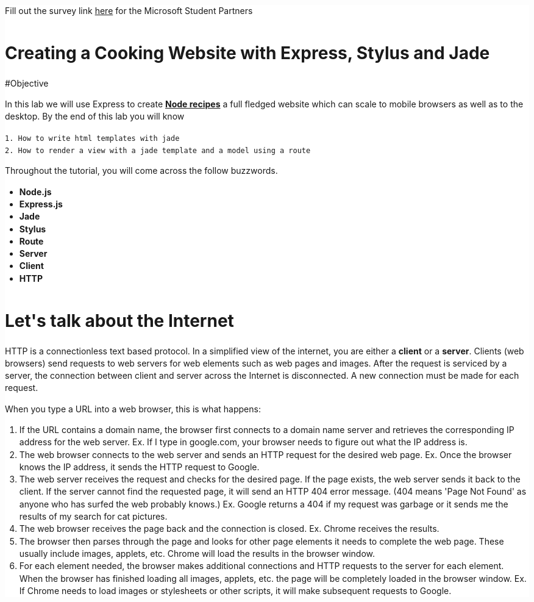 Fill out the survey link [here](https://www.surveygizmo.com/s3/1928890/MSP-Workshop-Recap-Survey) for the Microsoft Student Partners

Creating a Cooking Website with Express, Stylus and Jade
=============

#Objective

In this lab we will use Express to create [**Node recipes**](http://noderecipes.azurewebsites.net) a full fledged website which can scale to mobile browsers as well as to the desktop. By the end of this lab you will know

	1. How to write html templates with jade
	2. How to render a view with a jade template and a model using a route

Throughout the tutorial, you will come across the follow buzzwords.

* **Node.js**
* **Express.js**
* **Jade**
* **Stylus**
* **Route**
* **Server**
* **Client**
* **HTTP**

# Let's talk about the Internet

HTTP is a connectionless text based protocol. In a simplified view of the internet, you are either a **client** or a **server**. Clients (web browsers) send requests to web servers for web elements such as web pages and images. After the request is serviced by a server, the connection between client and server across the Internet is disconnected. A new connection must be made for each request.

When you type a URL into a web browser, this is what happens:

1. If the URL contains a domain name, the browser first connects to a domain name server and retrieves the corresponding IP address for the web server. Ex. If I type in google.com, your browser needs to figure out what the IP address is.
2. The web browser connects to the web server and sends an HTTP request for the desired web page. Ex. Once the browser knows the IP address, it sends the HTTP request to Google.
3. The web server receives the request and checks for the desired page. If the page exists, the web server sends it back to the client. If the server cannot find the requested page, it will send an HTTP 404 error message. (404 means 'Page Not Found' as anyone who has surfed the web probably knows.) Ex. Google returns a 404 if my request was garbage or it sends me the results of my search for cat pictures.
4. The web browser receives the page back and the connection is closed. Ex. Chrome receives the results.
5. The browser then parses through the page and looks for other page elements it needs to complete the web page. These usually include images, applets, etc. Chrome will load the results in the browser window.
6. For each element needed, the browser makes additional connections and HTTP requests to the server for each element.
When the browser has finished loading all images, applets, etc. the page will be completely loaded in the browser window. Ex. If Chrome needs to load images or stylesheets or other scripts, it will make subsequent requests to Google.
